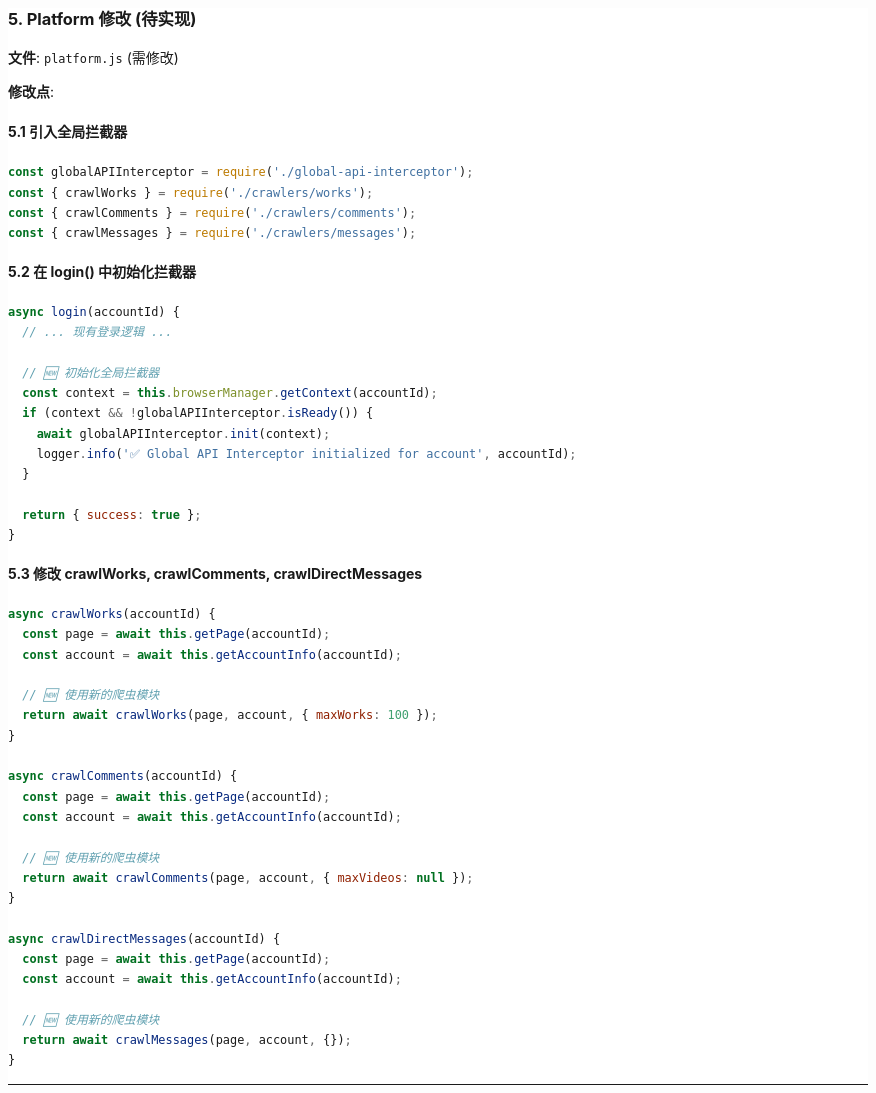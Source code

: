 
### 5. Platform 修改 (待实现)

**文件**: `platform.js` (需修改)

**修改点**:

#### 5.1 引入全局拦截器

```javascript
const globalAPIInterceptor = require('./global-api-interceptor');
const { crawlWorks } = require('./crawlers/works');
const { crawlComments } = require('./crawlers/comments');
const { crawlMessages } = require('./crawlers/messages');
```

#### 5.2 在 login() 中初始化拦截器

```javascript
async login(accountId) {
  // ... 现有登录逻辑 ...

  // 🆕 初始化全局拦截器
  const context = this.browserManager.getContext(accountId);
  if (context && !globalAPIInterceptor.isReady()) {
    await globalAPIInterceptor.init(context);
    logger.info('✅ Global API Interceptor initialized for account', accountId);
  }

  return { success: true };
}
```

#### 5.3 修改 crawlWorks, crawlComments, crawlDirectMessages

```javascript
async crawlWorks(accountId) {
  const page = await this.getPage(accountId);
  const account = await this.getAccountInfo(accountId);

  // 🆕 使用新的爬虫模块
  return await crawlWorks(page, account, { maxWorks: 100 });
}

async crawlComments(accountId) {
  const page = await this.getPage(accountId);
  const account = await this.getAccountInfo(accountId);

  // 🆕 使用新的爬虫模块
  return await crawlComments(page, account, { maxVideos: null });
}

async crawlDirectMessages(accountId) {
  const page = await this.getPage(accountId);
  const account = await this.getAccountInfo(accountId);

  // 🆕 使用新的爬虫模块
  return await crawlMessages(page, account, {});
}
```

---